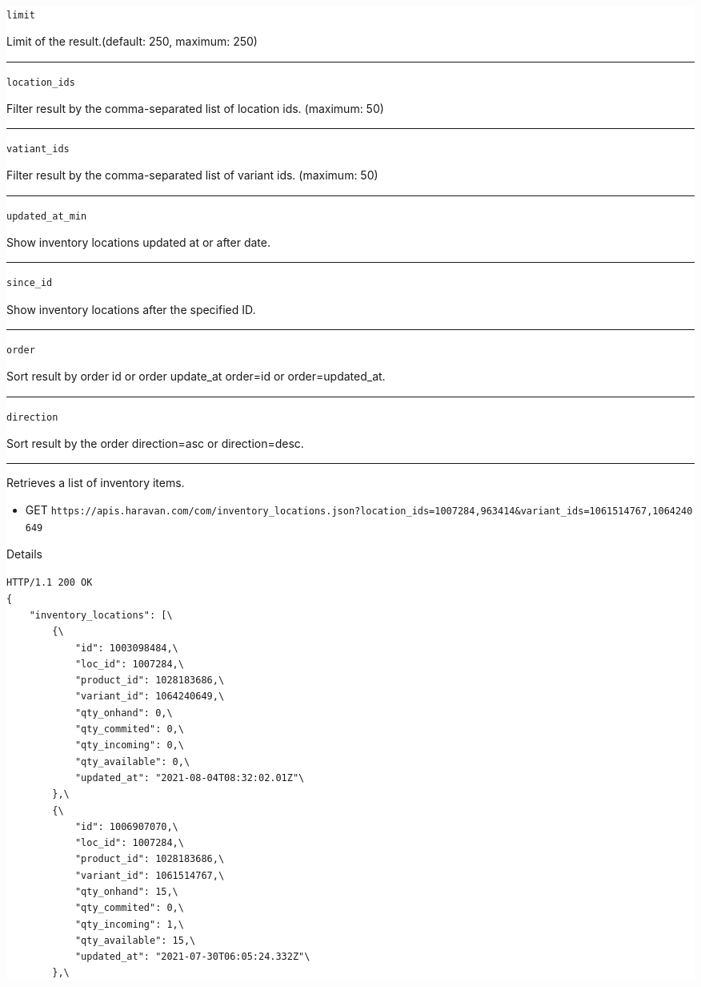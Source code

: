 `limit`

Limit of the result.(default: 250, maximum: 250)

* * *

`location_ids`

Filter result by the comma-separated list of location ids. (maximum: 50)

* * *

`vatiant_ids`

Filter result by the comma-separated list of variant ids. (maximum: 50)

* * *

`updated_at_min`

Show inventory locations updated at or after date.

* * *

`since_id`

Show inventory locations after the specified ID.

* * *

`order`

Sort result by order id or order update\_at order=id or order=updated\_at.

* * *

`direction`

Sort result by the order direction=asc or direction=desc.

* * *

Retrieves a list of inventory items.

- GET `https://apis.haravan.com/com/inventory_locations.json?location_ids=1007284,963414&variant_ids=1061514767,1064240649`

Details

```codeBlockLines_e6Vv
HTTP/1.1 200 OK
{
    "inventory_locations": [\
        {\
            "id": 1003098484,\
            "loc_id": 1007284,\
            "product_id": 1028183686,\
            "variant_id": 1064240649,\
            "qty_onhand": 0,\
            "qty_commited": 0,\
            "qty_incoming": 0,\
            "qty_available": 0,\
            "updated_at": "2021-08-04T08:32:02.01Z"\
        },\
        {\
            "id": 1006907070,\
            "loc_id": 1007284,\
            "product_id": 1028183686,\
            "variant_id": 1061514767,\
            "qty_onhand": 15,\
            "qty_commited": 0,\
            "qty_incoming": 1,\
            "qty_available": 15,\
            "updated_at": "2021-07-30T06:05:24.332Z"\
        },\
```